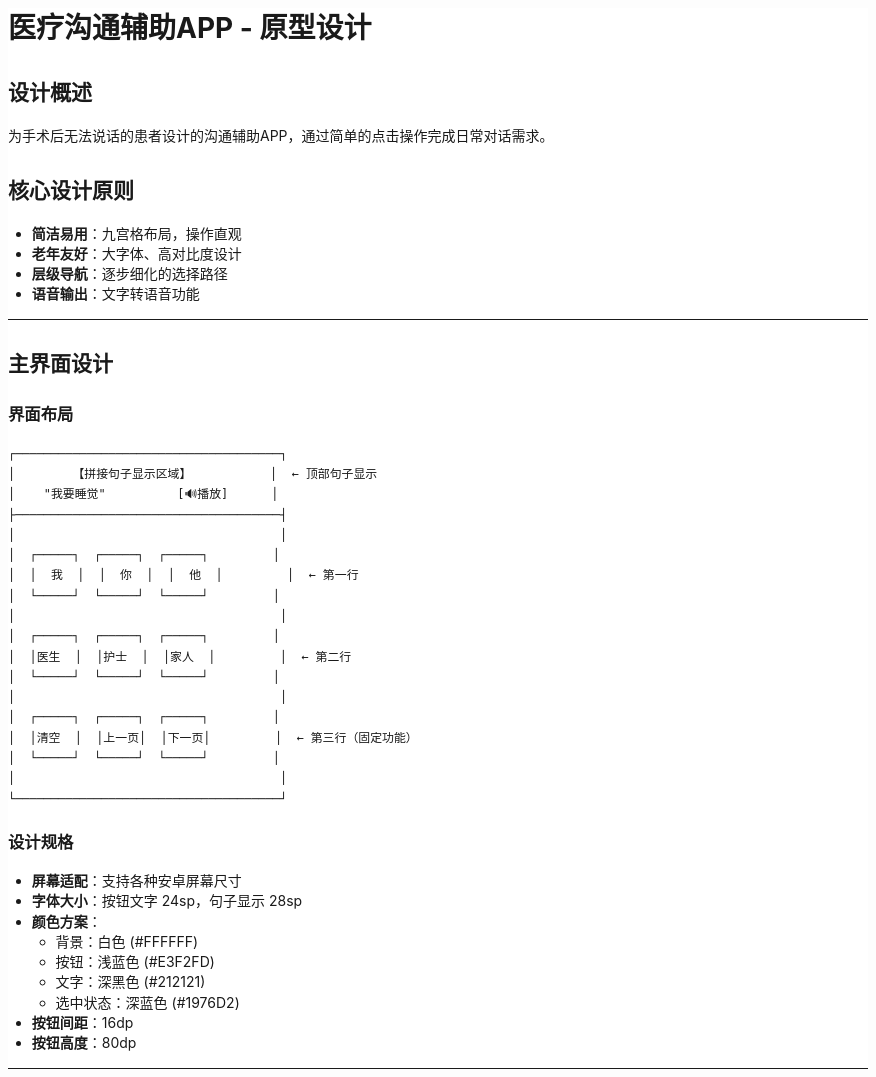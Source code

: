 # 医疗沟通辅助APP - 原型设计

## 设计概述
为手术后无法说话的患者设计的沟通辅助APP，通过简单的点击操作完成日常对话需求。

## 核心设计原则
- **简洁易用**：九宫格布局，操作直观
- **老年友好**：大字体、高对比度设计
- **层级导航**：逐步细化的选择路径
- **语音输出**：文字转语音功能

---

## 主界面设计

### 界面布局
```
┌─────────────────────────────────────┐
│        【拼接句子显示区域】           │  ← 顶部句子显示
│    "我要睡觉"          [🔊播放]      │
├─────────────────────────────────────┤
│                                     │
│  ┌─────┐  ┌─────┐  ┌─────┐         │
│  │  我  │  │  你  │  │  他  │         │  ← 第一行
│  └─────┘  └─────┘  └─────┘         │
│                                     │
│  ┌─────┐  ┌─────┐  ┌─────┐         │
│  │医生  │  │护士  │  │家人  │         │  ← 第二行
│  └─────┘  └─────┘  └─────┘         │
│                                     │
│  ┌─────┐  ┌─────┐  ┌─────┐         │
│  │清空  │  │上一页│  │下一页│         │  ← 第三行（固定功能）
│  └─────┘  └─────┘  └─────┘         │
│                                     │
└─────────────────────────────────────┘
```

### 设计规格
- **屏幕适配**：支持各种安卓屏幕尺寸
- **字体大小**：按钮文字 24sp，句子显示 28sp
- **颜色方案**：
  - 背景：白色 (#FFFFFF)
  - 按钮：浅蓝色 (#E3F2FD) 
  - 文字：深黑色 (#212121)
  - 选中状态：深蓝色 (#1976D2)
- **按钮间距**：16dp
- **按钮高度**：80dp

---